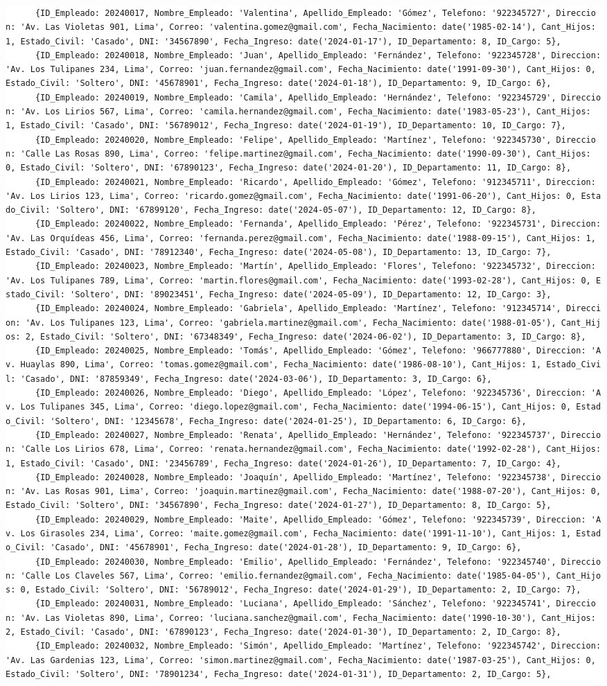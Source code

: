           {ID_Empleado: 20240017, Nombre_Empleado: 'Valentina', Apellido_Empleado: 'Gómez', Telefono: '922345727', Direccion: 'Av. Las Violetas 901, Lima', Correo: 'valentina.gomez@gmail.com', Fecha_Nacimiento: date('1985-02-14'), Cant_Hijos: 1, Estado_Civil: 'Casado', DNI: '34567890', Fecha_Ingreso: date('2024-01-17'), ID_Departamento: 8, ID_Cargo: 5},
          {ID_Empleado: 20240018, Nombre_Empleado: 'Juan', Apellido_Empleado: 'Fernández', Telefono: '922345728', Direccion: 'Av. Los Tulipanes 234, Lima', Correo: 'juan.fernandez@gmail.com', Fecha_Nacimiento: date('1991-09-30'), Cant_Hijos: 0, Estado_Civil: 'Soltero', DNI: '45678901', Fecha_Ingreso: date('2024-01-18'), ID_Departamento: 9, ID_Cargo: 6},
          {ID_Empleado: 20240019, Nombre_Empleado: 'Camila', Apellido_Empleado: 'Hernández', Telefono: '922345729', Direccion: 'Av. Los Lirios 567, Lima', Correo: 'camila.hernandez@gmail.com', Fecha_Nacimiento: date('1983-05-23'), Cant_Hijos: 1, Estado_Civil: 'Casado', DNI: '56789012', Fecha_Ingreso: date('2024-01-19'), ID_Departamento: 10, ID_Cargo: 7},
          {ID_Empleado: 20240020, Nombre_Empleado: 'Felipe', Apellido_Empleado: 'Martínez', Telefono: '922345730', Direccion: 'Calle Las Rosas 890, Lima', Correo: 'felipe.martinez@gmail.com', Fecha_Nacimiento: date('1990-09-30'), Cant_Hijos: 0, Estado_Civil: 'Soltero', DNI: '67890123', Fecha_Ingreso: date('2024-01-20'), ID_Departamento: 11, ID_Cargo: 8},
          {ID_Empleado: 20240021, Nombre_Empleado: 'Ricardo', Apellido_Empleado: 'Gómez', Telefono: '912345711', Direccion: 'Av. Los Lirios 123, Lima', Correo: 'ricardo.gomez@gmail.com', Fecha_Nacimiento: date('1991-06-20'), Cant_Hijos: 0, Estado_Civil: 'Soltero', DNI: '67899120', Fecha_Ingreso: date('2024-05-07'), ID_Departamento: 12, ID_Cargo: 8},
          {ID_Empleado: 20240022, Nombre_Empleado: 'Fernanda', Apellido_Empleado: 'Pérez', Telefono: '922345731', Direccion: 'Av. Las Orquídeas 456, Lima', Correo: 'fernanda.perez@gmail.com', Fecha_Nacimiento: date('1988-09-15'), Cant_Hijos: 1, Estado_Civil: 'Casado', DNI: '78912340', Fecha_Ingreso: date('2024-05-08'), ID_Departamento: 13, ID_Cargo: 7},
          {ID_Empleado: 20240023, Nombre_Empleado: 'Martín', Apellido_Empleado: 'Flores', Telefono: '922345732', Direccion: 'Av. Los Tulipanes 789, Lima', Correo: 'martin.flores@gmail.com', Fecha_Nacimiento: date('1993-02-28'), Cant_Hijos: 0, Estado_Civil: 'Soltero', DNI: '89023451', Fecha_Ingreso: date('2024-05-09'), ID_Departamento: 12, ID_Cargo: 3},
          {ID_Empleado: 20240024, Nombre_Empleado: 'Gabriela', Apellido_Empleado: 'Martínez', Telefono: '912345714', Direccion: 'Av. Los Tulipanes 123, Lima', Correo: 'gabriela.martinez@gmail.com', Fecha_Nacimiento: date('1988-01-05'), Cant_Hijos: 2, Estado_Civil: 'Soltero', DNI: '67348349', Fecha_Ingreso: date('2024-06-02'), ID_Departamento: 3, ID_Cargo: 8},
          {ID_Empleado: 20240025, Nombre_Empleado: 'Tomás', Apellido_Empleado: 'Gómez', Telefono: '966777880', Direccion: 'Av. Huaylas 890, Lima', Correo: 'tomas.gomez@gmail.com', Fecha_Nacimiento: date('1986-08-10'), Cant_Hijos: 1, Estado_Civil: 'Casado', DNI: '87859349', Fecha_Ingreso: date('2024-03-06'), ID_Departamento: 3, ID_Cargo: 6},
          {ID_Empleado: 20240026, Nombre_Empleado: 'Diego', Apellido_Empleado: 'López', Telefono: '922345736', Direccion: 'Av. Los Tulipanes 345, Lima', Correo: 'diego.lopez@gmail.com', Fecha_Nacimiento: date('1994-06-15'), Cant_Hijos: 0, Estado_Civil: 'Soltero', DNI: '12345678', Fecha_Ingreso: date('2024-01-25'), ID_Departamento: 6, ID_Cargo: 6},
          {ID_Empleado: 20240027, Nombre_Empleado: 'Renata', Apellido_Empleado: 'Hernández', Telefono: '922345737', Direccion: 'Calle Los Lirios 678, Lima', Correo: 'renata.hernandez@gmail.com', Fecha_Nacimiento: date('1992-02-28'), Cant_Hijos: 1, Estado_Civil: 'Casado', DNI: '23456789', Fecha_Ingreso: date('2024-01-26'), ID_Departamento: 7, ID_Cargo: 4},
          {ID_Empleado: 20240028, Nombre_Empleado: 'Joaquín', Apellido_Empleado: 'Martínez', Telefono: '922345738', Direccion: 'Av. Las Rosas 901, Lima', Correo: 'joaquin.martinez@gmail.com', Fecha_Nacimiento: date('1988-07-20'), Cant_Hijos: 0, Estado_Civil: 'Soltero', DNI: '34567890', Fecha_Ingreso: date('2024-01-27'), ID_Departamento: 8, ID_Cargo: 5},
          {ID_Empleado: 20240029, Nombre_Empleado: 'Maite', Apellido_Empleado: 'Gómez', Telefono: '922345739', Direccion: 'Av. Los Girasoles 234, Lima', Correo: 'maite.gomez@gmail.com', Fecha_Nacimiento: date('1991-11-10'), Cant_Hijos: 1, Estado_Civil: 'Casado', DNI: '45678901', Fecha_Ingreso: date('2024-01-28'), ID_Departamento: 9, ID_Cargo: 6},
          {ID_Empleado: 20240030, Nombre_Empleado: 'Emilio', Apellido_Empleado: 'Fernández', Telefono: '922345740', Direccion: 'Calle Los Claveles 567, Lima', Correo: 'emilio.fernandez@gmail.com', Fecha_Nacimiento: date('1985-04-05'), Cant_Hijos: 0, Estado_Civil: 'Soltero', DNI: '56789012', Fecha_Ingreso: date('2024-01-29'), ID_Departamento: 2, ID_Cargo: 7},
          {ID_Empleado: 20240031, Nombre_Empleado: 'Luciana', Apellido_Empleado: 'Sánchez', Telefono: '922345741', Direccion: 'Av. Las Violetas 890, Lima', Correo: 'luciana.sanchez@gmail.com', Fecha_Nacimiento: date('1990-10-30'), Cant_Hijos: 2, Estado_Civil: 'Casado', DNI: '67890123', Fecha_Ingreso: date('2024-01-30'), ID_Departamento: 2, ID_Cargo: 8},
          {ID_Empleado: 20240032, Nombre_Empleado: 'Simón', Apellido_Empleado: 'Martínez', Telefono: '922345742', Direccion: 'Av. Las Gardenias 123, Lima', Correo: 'simon.martinez@gmail.com', Fecha_Nacimiento: date('1987-03-25'), Cant_Hijos: 0, Estado_Civil: 'Soltero', DNI: '78901234', Fecha_Ingreso: date('2024-01-31'), ID_Departamento: 2, ID_Cargo: 5},